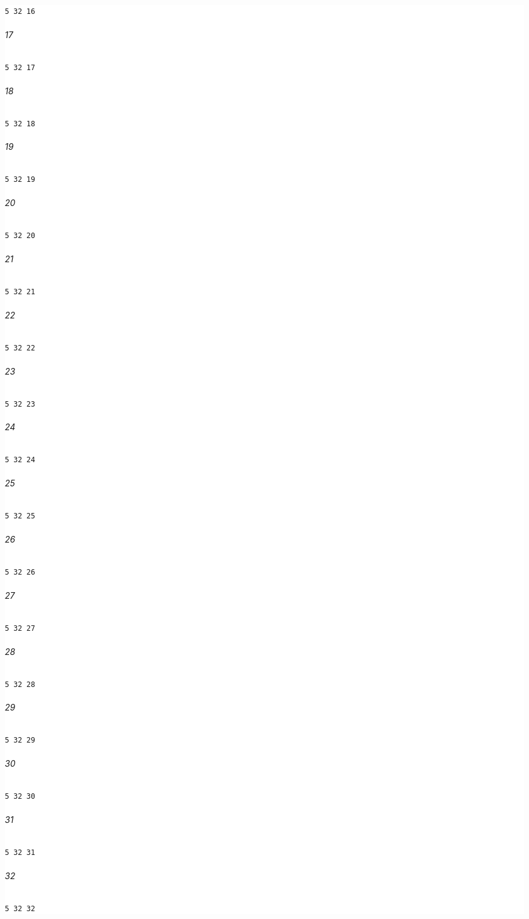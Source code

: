 ``` verse
5 32 16 
```
###### 17
``` verse
5 32 17 
```
###### 18
``` verse
5 32 18 
```
###### 19
``` verse
5 32 19 
```
###### 20
``` verse
5 32 20 
```
###### 21
``` verse
5 32 21 
```
###### 22
``` verse
5 32 22 
```
###### 23
``` verse
5 32 23 
```
###### 24
``` verse
5 32 24 
```
###### 25
``` verse
5 32 25 
```
###### 26
``` verse
5 32 26 
```
###### 27
``` verse
5 32 27 
```
###### 28
``` verse
5 32 28 
```
###### 29
``` verse
5 32 29 
```
###### 30
``` verse
5 32 30 
```
###### 31
``` verse
5 32 31 
```
###### 32
``` verse
5 32 32 
```